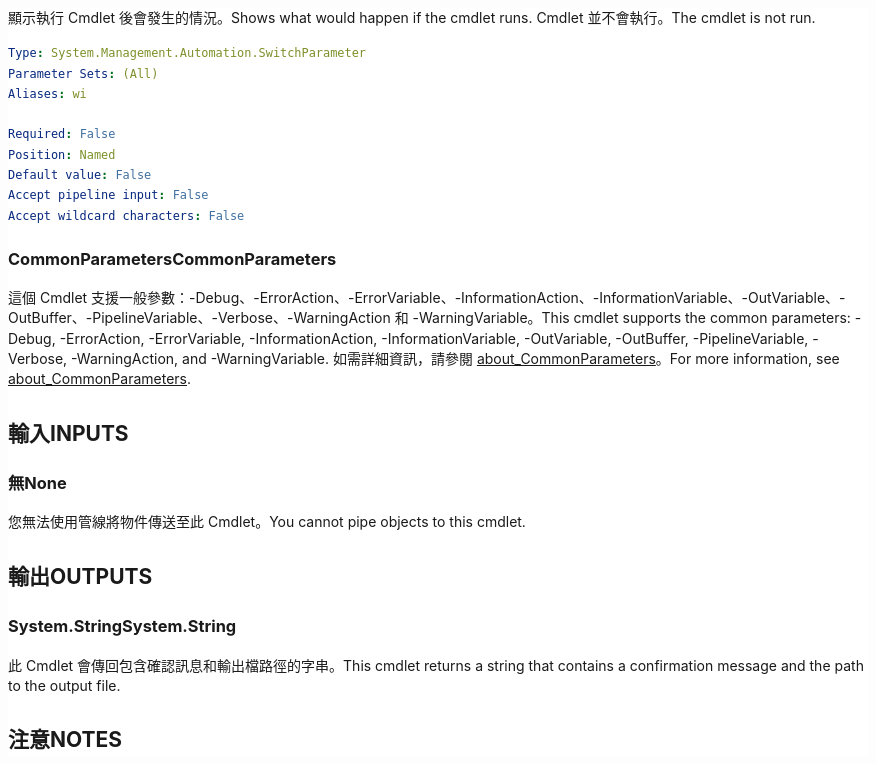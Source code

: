 <span data-ttu-id="b9eb9-159">顯示執行 Cmdlet 後會發生的情況。</span><span class="sxs-lookup"><span data-stu-id="b9eb9-159">Shows what would happen if the cmdlet runs.</span></span>
<span data-ttu-id="b9eb9-160">Cmdlet 並不會執行。</span><span class="sxs-lookup"><span data-stu-id="b9eb9-160">The cmdlet is not run.</span></span>

```yaml
Type: System.Management.Automation.SwitchParameter
Parameter Sets: (All)
Aliases: wi

Required: False
Position: Named
Default value: False
Accept pipeline input: False
Accept wildcard characters: False
```

### <span data-ttu-id="b9eb9-161">CommonParameters</span><span class="sxs-lookup"><span data-stu-id="b9eb9-161">CommonParameters</span></span>

<span data-ttu-id="b9eb9-162">這個 Cmdlet 支援一般參數：-Debug、-ErrorAction、-ErrorVariable、-InformationAction、-InformationVariable、-OutVariable、-OutBuffer、-PipelineVariable、-Verbose、-WarningAction 和 -WarningVariable。</span><span class="sxs-lookup"><span data-stu-id="b9eb9-162">This cmdlet supports the common parameters: -Debug, -ErrorAction, -ErrorVariable, -InformationAction, -InformationVariable, -OutVariable, -OutBuffer, -PipelineVariable, -Verbose, -WarningAction, and -WarningVariable.</span></span> <span data-ttu-id="b9eb9-163">如需詳細資訊，請參閱 [about_CommonParameters](https://go.microsoft.com/fwlink/?LinkID=113216)。</span><span class="sxs-lookup"><span data-stu-id="b9eb9-163">For more information, see [about_CommonParameters](https://go.microsoft.com/fwlink/?LinkID=113216).</span></span>

## <span data-ttu-id="b9eb9-164">輸入</span><span class="sxs-lookup"><span data-stu-id="b9eb9-164">INPUTS</span></span>

### <span data-ttu-id="b9eb9-165">無</span><span class="sxs-lookup"><span data-stu-id="b9eb9-165">None</span></span>

<span data-ttu-id="b9eb9-166">您無法使用管線將物件傳送至此 Cmdlet。</span><span class="sxs-lookup"><span data-stu-id="b9eb9-166">You cannot pipe objects to this cmdlet.</span></span>

## <span data-ttu-id="b9eb9-167">輸出</span><span class="sxs-lookup"><span data-stu-id="b9eb9-167">OUTPUTS</span></span>

### <span data-ttu-id="b9eb9-168">System.String</span><span class="sxs-lookup"><span data-stu-id="b9eb9-168">System.String</span></span>

<span data-ttu-id="b9eb9-169">此 Cmdlet 會傳回包含確認訊息和輸出檔路徑的字串。</span><span class="sxs-lookup"><span data-stu-id="b9eb9-169">This cmdlet returns a string that contains a confirmation message and the path to the output file.</span></span>

## <span data-ttu-id="b9eb9-170">注意</span><span class="sxs-lookup"><span data-stu-id="b9eb9-170">NOTES</span></span>
